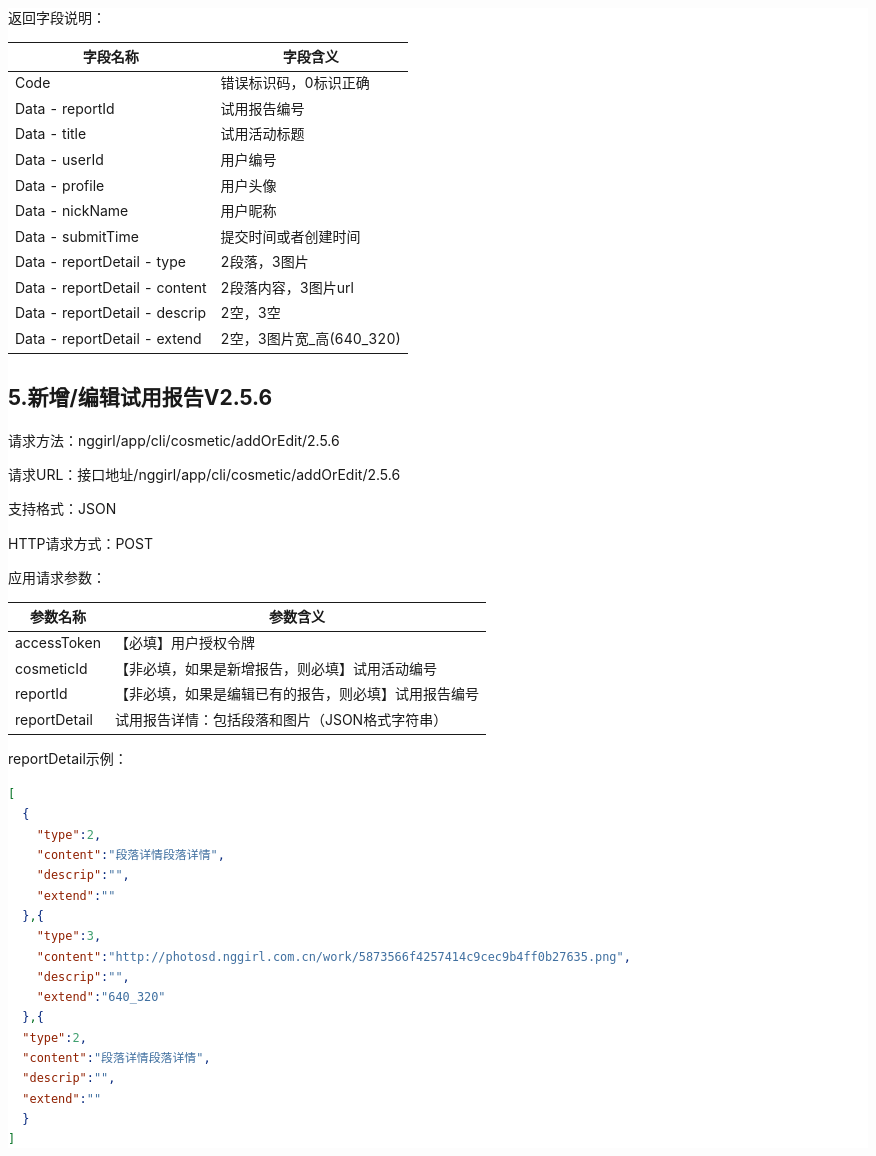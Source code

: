 返回字段说明：

|字段名称|字段含义|
|---|---|
|Code|错误标识码，0标识正确|
|Data - reportId|试用报告编号|
|Data - title|试用活动标题|
|Data - userId|用户编号|
|Data - profile|用户头像|
|Data - nickName|用户昵称|
|Data - submitTime|提交时间或者创建时间|
|Data - reportDetail - type|2段落，3图片|
|Data - reportDetail - content|2段落内容，3图片url|
|Data - reportDetail - descrip|2空，3空|
|Data - reportDetail - extend|2空，3图片宽_高(640_320)|






<h2 id="5">5.新增/编辑试用报告V2.5.6</h2>

请求方法：nggirl/app/cli/cosmetic/addOrEdit/2.5.6

请求URL：接口地址/nggirl/app/cli/cosmetic/addOrEdit/2.5.6

支持格式：JSON

HTTP请求方式：POST

应用请求参数：

|参数名称|参数含义|
|---|---|
|accessToken|【必填】用户授权令牌|
|cosmeticId|【非必填，如果是新增报告，则必填】试用活动编号|
|reportId|【非必填，如果是编辑已有的报告，则必填】试用报告编号|
|reportDetail|试用报告详情：包括段落和图片（JSON格式字符串）|

reportDetail示例：
```json
[
  {
    "type":2,
    "content":"段落详情段落详情",
    "descrip":"",
    "extend":""
  },{
    "type":3,
    "content":"http://photosd.nggirl.com.cn/work/5873566f4257414c9cec9b4ff0b27635.png",
    "descrip":"",
    "extend":"640_320"
  },{
  "type":2,
  "content":"段落详情段落详情",
  "descrip":"",
  "extend":""
  }
]
```